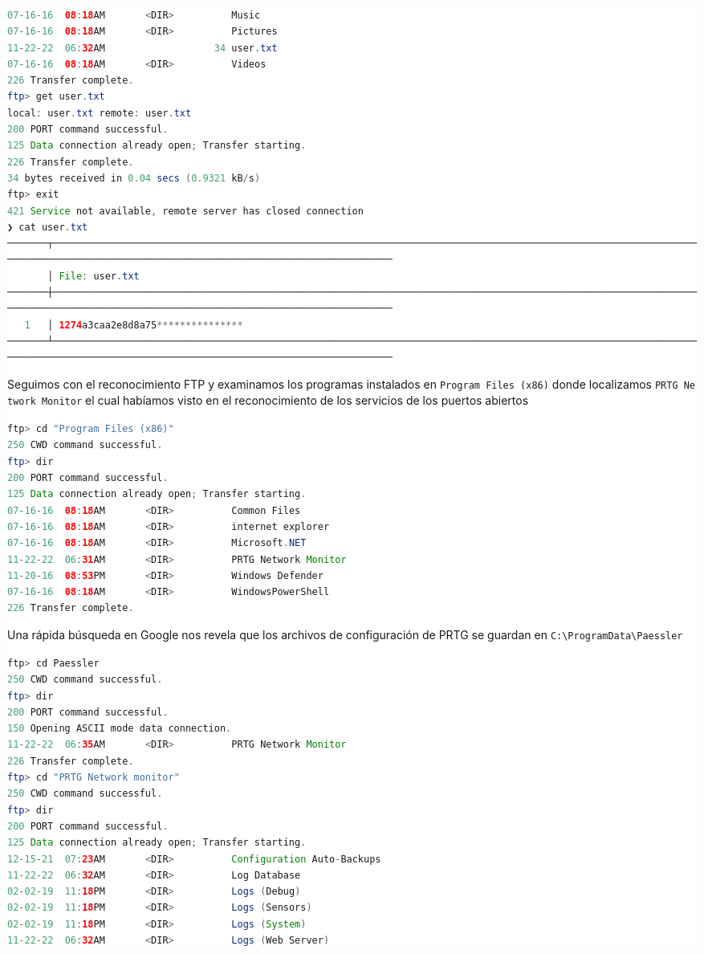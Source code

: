 ```java
07-16-16  08:18AM       <DIR>          Music
07-16-16  08:18AM       <DIR>          Pictures
11-22-22  06:32AM                   34 user.txt
07-16-16  08:18AM       <DIR>          Videos
226 Transfer complete.
ftp> get user.txt
local: user.txt remote: user.txt
200 PORT command successful.
125 Data connection already open; Transfer starting.
226 Transfer complete.
34 bytes received in 0.04 secs (0.9321 kB/s)
ftp> exit
421 Service not available, remote server has closed connection
❯ cat user.txt
───────┬───────────────────────────────────────────────────────────────────────────────────────────────────────────────────────────────────────────────────────────────────────────────────
       │ File: user.txt
───────┼───────────────────────────────────────────────────────────────────────────────────────────────────────────────────────────────────────────────────────────────────────────────────
   1   │ 1274a3caa2e8d8a75***************
───────┴───────────────────────────────────────────────────────────────────────────────────────────────────────────────────────────────────────────────────────────────────────────────────
```

Seguimos con el reconocimiento FTP y examinamos los programas instalados en `Program Files (x86)` donde localizamos `PRTG Network Monitor` el cual habíamos visto en el reconocimiento de los servicios de los puertos abiertos

```java
ftp> cd "Program Files (x86)"
250 CWD command successful.
ftp> dir
200 PORT command successful.
125 Data connection already open; Transfer starting.
07-16-16  08:18AM       <DIR>          Common Files
07-16-16  08:18AM       <DIR>          internet explorer
07-16-16  08:18AM       <DIR>          Microsoft.NET
11-22-22  06:31AM       <DIR>          PRTG Network Monitor
11-20-16  08:53PM       <DIR>          Windows Defender
07-16-16  08:18AM       <DIR>          WindowsPowerShell
226 Transfer complete.
```

Una rápida búsqueda en Google nos revela que los archivos de configuración de PRTG se guardan en `C:\ProgramData\Paessler`

```java
ftp> cd Paessler
250 CWD command successful.
ftp> dir
200 PORT command successful.
150 Opening ASCII mode data connection.
11-22-22  06:35AM       <DIR>          PRTG Network Monitor
226 Transfer complete.
ftp> cd "PRTG Network monitor"
250 CWD command successful.
ftp> dir
200 PORT command successful.
125 Data connection already open; Transfer starting.
12-15-21  07:23AM       <DIR>          Configuration Auto-Backups
11-22-22  06:32AM       <DIR>          Log Database
02-02-19  11:18PM       <DIR>          Logs (Debug)
02-02-19  11:18PM       <DIR>          Logs (Sensors)
02-02-19  11:18PM       <DIR>          Logs (System)
11-22-22  06:32AM       <DIR>          Logs (Web Server)
```